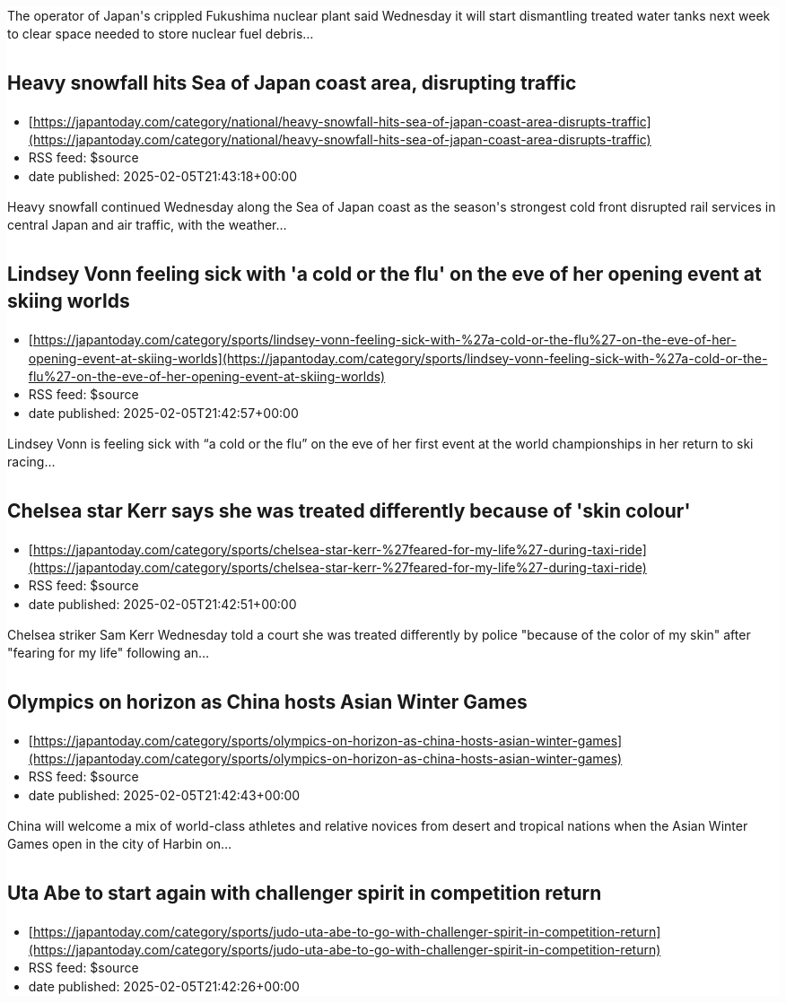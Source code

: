 The operator of Japan's crippled Fukushima nuclear plant said Wednesday it will start dismantling treated water tanks next week to clear space needed to store nuclear fuel debris…

## Heavy snowfall hits Sea of Japan coast area, disrupting traffic
 - [https://japantoday.com/category/national/heavy-snowfall-hits-sea-of-japan-coast-area-disrupts-traffic](https://japantoday.com/category/national/heavy-snowfall-hits-sea-of-japan-coast-area-disrupts-traffic)
 - RSS feed: $source
 - date published: 2025-02-05T21:43:18+00:00

Heavy snowfall continued Wednesday along the Sea of Japan coast as the season's strongest cold front disrupted rail services in central Japan and air traffic, with the weather…

## Lindsey Vonn feeling sick with 'a cold or the flu' on the eve of her opening event at skiing worlds
 - [https://japantoday.com/category/sports/lindsey-vonn-feeling-sick-with-%27a-cold-or-the-flu%27-on-the-eve-of-her-opening-event-at-skiing-worlds](https://japantoday.com/category/sports/lindsey-vonn-feeling-sick-with-%27a-cold-or-the-flu%27-on-the-eve-of-her-opening-event-at-skiing-worlds)
 - RSS feed: $source
 - date published: 2025-02-05T21:42:57+00:00

Lindsey Vonn is feeling sick with “a cold or the flu” on the eve of her first event at the world championships in her return to ski racing…

## Chelsea star Kerr says she was treated differently because of 'skin colour'
 - [https://japantoday.com/category/sports/chelsea-star-kerr-%27feared-for-my-life%27-during-taxi-ride](https://japantoday.com/category/sports/chelsea-star-kerr-%27feared-for-my-life%27-during-taxi-ride)
 - RSS feed: $source
 - date published: 2025-02-05T21:42:51+00:00

Chelsea striker Sam Kerr Wednesday told a court she was treated differently by police &quot;because of the color of my skin&quot; after &quot;fearing for my life&quot; following an…

## Olympics on horizon as China hosts Asian Winter Games
 - [https://japantoday.com/category/sports/olympics-on-horizon-as-china-hosts-asian-winter-games](https://japantoday.com/category/sports/olympics-on-horizon-as-china-hosts-asian-winter-games)
 - RSS feed: $source
 - date published: 2025-02-05T21:42:43+00:00

China will welcome a mix of world-class athletes and relative novices from desert and tropical nations when the Asian Winter Games open in the city of Harbin on…

## Uta Abe to start again with challenger spirit in competition return
 - [https://japantoday.com/category/sports/judo-uta-abe-to-go-with-challenger-spirit-in-competition-return](https://japantoday.com/category/sports/judo-uta-abe-to-go-with-challenger-spirit-in-competition-return)
 - RSS feed: $source
 - date published: 2025-02-05T21:42:26+00:00
